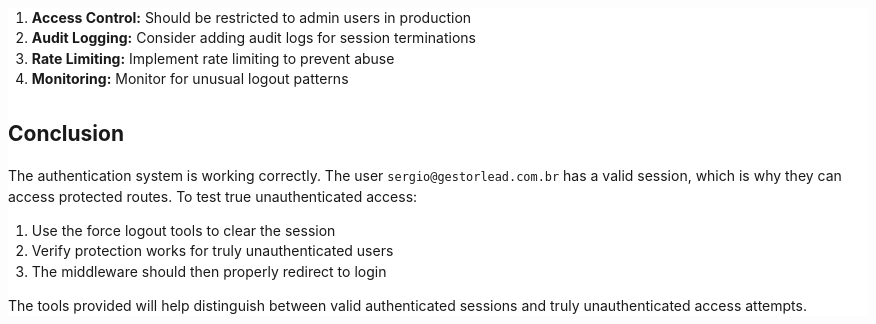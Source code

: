 1. **Access Control:** Should be restricted to admin users in production
2. **Audit Logging:** Consider adding audit logs for session terminations
3. **Rate Limiting:** Implement rate limiting to prevent abuse
4. **Monitoring:** Monitor for unusual logout patterns

## Conclusion

The authentication system is working correctly. The user `sergio@gestorlead.com.br` has a valid session, which is why they can access protected routes. To test true unauthenticated access:

1. Use the force logout tools to clear the session
2. Verify protection works for truly unauthenticated users
3. The middleware should then properly redirect to login

The tools provided will help distinguish between valid authenticated sessions and truly unauthenticated access attempts.